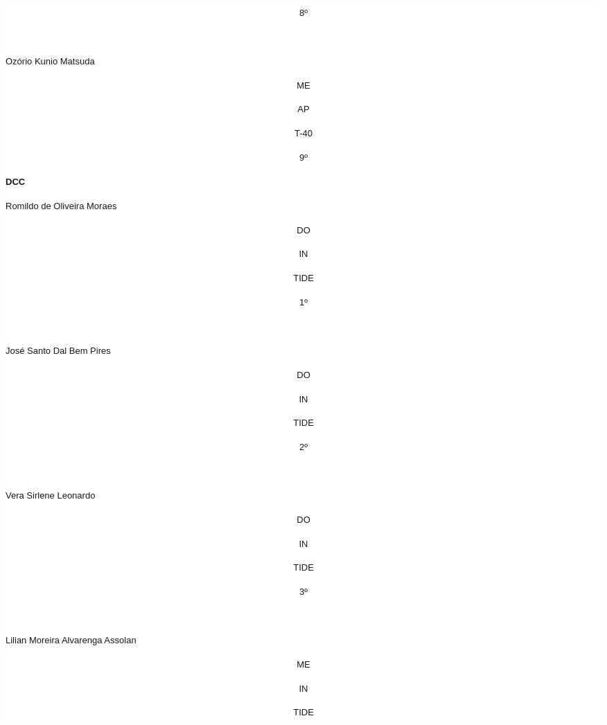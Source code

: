 <FONT FACE="Arial" SIZE=2><P ALIGN="CENTER">8º</FONT></TD>
</TR>
<TR><TD WIDTH="10%" VALIGN="TOP">
<FONT FACE="Arial"><P>&nbsp;</FONT></TD>
<TD WIDTH="51%" VALIGN="TOP">
<FONT FACE="Arial" SIZE=2><P>Oz&oacute;rio Kunio Matsuda</FONT></TD>
<TD WIDTH="10%" VALIGN="TOP">
<FONT FACE="Arial" SIZE=2><P ALIGN="CENTER">ME</FONT></TD>
<TD WIDTH="10%" VALIGN="TOP">
<FONT FACE="Arial" SIZE=2><P ALIGN="CENTER">AP</FONT></TD>
<TD WIDTH="10%" VALIGN="TOP">
<FONT FACE="Arial" SIZE=2><P ALIGN="CENTER">T-40</FONT></TD>
<TD WIDTH="10%" VALIGN="TOP">
<FONT FACE="Arial" SIZE=2><P ALIGN="CENTER">9º</FONT></TD>
</TR>
<TR><TD WIDTH="10%" VALIGN="TOP">
<B><FONT FACE="Arial" SIZE=2><P>DCC</B></FONT></TD>
<TD WIDTH="51%" VALIGN="TOP">
<FONT FACE="Arial" SIZE=2><P>Romildo de Oliveira Moraes</FONT></TD>
<TD WIDTH="10%" VALIGN="TOP">
<FONT FACE="Arial" SIZE=2><P ALIGN="CENTER">DO</FONT></TD>
<TD WIDTH="10%" VALIGN="TOP">
<FONT FACE="Arial" SIZE=2><P ALIGN="CENTER">IN</FONT></TD>
<TD WIDTH="10%" VALIGN="TOP">
<FONT FACE="Arial" SIZE=2><P ALIGN="CENTER">TIDE</FONT></TD>
<TD WIDTH="10%" VALIGN="TOP">
<FONT FACE="Arial" SIZE=2><P ALIGN="CENTER">1º</FONT></TD>
</TR>
<TR><TD WIDTH="10%" VALIGN="TOP">
<FONT FACE="Arial"><P>&nbsp;</FONT></TD>
<TD WIDTH="51%" VALIGN="TOP">
<FONT FACE="Arial" SIZE=2><P>Jos&eacute; Santo Dal Bem Pires</FONT></TD>
<TD WIDTH="10%" VALIGN="TOP">
<FONT FACE="Arial" SIZE=2><P ALIGN="CENTER">DO</FONT></TD>
<TD WIDTH="10%" VALIGN="TOP">
<FONT FACE="Arial" SIZE=2><P ALIGN="CENTER">IN</FONT></TD>
<TD WIDTH="10%" VALIGN="TOP">
<FONT FACE="Arial" SIZE=2><P ALIGN="CENTER">TIDE</FONT></TD>
<TD WIDTH="10%" VALIGN="TOP">
<FONT FACE="Arial" SIZE=2><P ALIGN="CENTER">2º</FONT></TD>
</TR>
<TR><TD WIDTH="10%" VALIGN="TOP">
<FONT FACE="Arial"><P>&nbsp;</FONT></TD>
<TD WIDTH="51%" VALIGN="TOP">
<FONT FACE="Arial" SIZE=2><P>Vera Sirlene Leonardo</FONT></TD>
<TD WIDTH="10%" VALIGN="TOP">
<FONT FACE="Arial" SIZE=2><P ALIGN="CENTER">DO</FONT></TD>
<TD WIDTH="10%" VALIGN="TOP">
<FONT FACE="Arial" SIZE=2><P ALIGN="CENTER">IN</FONT></TD>
<TD WIDTH="10%" VALIGN="TOP">
<FONT FACE="Arial" SIZE=2><P ALIGN="CENTER">TIDE</FONT></TD>
<TD WIDTH="10%" VALIGN="TOP">
<FONT FACE="Arial" SIZE=2><P ALIGN="CENTER">3º</FONT></TD>
</TR>
<TR><TD WIDTH="10%" VALIGN="TOP">
<FONT FACE="Arial"><P>&nbsp;</FONT></TD>
<TD WIDTH="51%" VALIGN="TOP">
<FONT FACE="Arial" SIZE=2><P>Lilian Moreira Alvarenga Assolan</FONT></TD>
<TD WIDTH="10%" VALIGN="TOP">
<FONT FACE="Arial" SIZE=2><P ALIGN="CENTER">ME</FONT></TD>
<TD WIDTH="10%" VALIGN="TOP">
<FONT FACE="Arial" SIZE=2><P ALIGN="CENTER">IN</FONT></TD>
<TD WIDTH="10%" VALIGN="TOP">
<FONT FACE="Arial" SIZE=2><P ALIGN="CENTER">TIDE</FONT></TD>